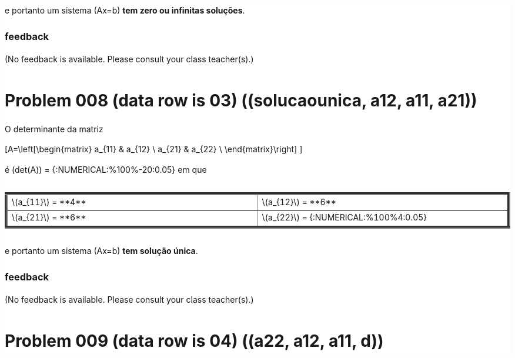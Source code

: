   e portanto um sistema \(Ax=b\) **tem zero ou infinitas soluções**.





### feedback


(No feedback is available. Please consult your class teacher(s).)




# Problem 008 (data row is 03) ((solucaounica, a12, a11, a21))

O determinante da matriz

\[A=\left[\begin{matrix}
a_{11} & a_{12} \\
a_{21} & a_{22} \\
\end{matrix}\right]
\]

é \(det(A)\) = {:NUMERICAL:%100%-20:0.05} em que

<table style="border-collapse: collapse; width: 100%; display: inline-table; border: 10" border="5" >
    <colgroup>
      <col style="width: 50%">
      <col style="width: 50%;">
    </colgroup>
    <tbody>
      <tr>
        <td>\(a_{11}\) = **4**</td>
        <td>\(a_{12}\) = **6**</td>
      </tr>
      <tr>
        <td>\(a_{21}\) = **6**</td>
        <td>\(a_{22}\) = {:NUMERICAL:%100%4:0.05}</td>
      </tr>
    </tbody>
  </table>

  e portanto um sistema \(Ax=b\) **tem solução única**.





### feedback


(No feedback is available. Please consult your class teacher(s).)




# Problem 009 (data row is 04) ((a22, a12, a11, d))
